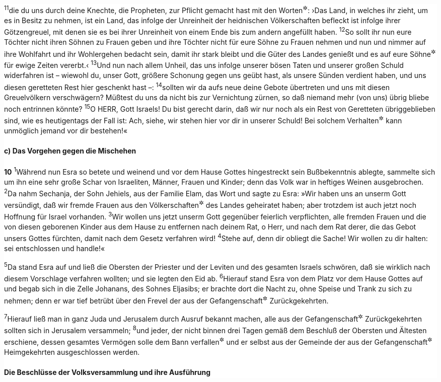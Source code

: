 <sup>11</sup>die du uns durch deine Knechte, die Propheten, zur Pflicht gemacht hast mit den Worten<sup title="3.Mose 18,24-25">&#x2732;</sup>: ›Das Land, in welches ihr zieht, um es in Besitz zu nehmen, ist ein Land, das infolge der Unreinheit der heidnischen Völkerschaften befleckt ist infolge ihrer Götzengreuel, mit denen sie es bei ihrer Unreinheit von einem Ende bis zum andern angefüllt haben.
<sup>12</sup>So sollt ihr nun eure Töchter nicht ihren Söhnen zu Frauen geben und ihre Töchter nicht für eure Söhne zu Frauen nehmen und nun und nimmer auf ihre Wohlfahrt und ihr Wohlergehen bedacht sein, damit ihr stark bleibt und die Güter des Landes genießt und es auf eure Söhne<sup title="oder: Kinder">&#x2732;</sup> für ewige Zeiten vererbt.‹
<sup>13</sup>Und nun nach allem Unheil, das uns infolge unserer bösen Taten und unserer großen Schuld widerfahren ist – wiewohl du, unser Gott, größere Schonung gegen uns geübt hast, als unsere Sünden verdient haben, und uns diesen geretteten Rest hier geschenkt hast –:
<sup>14</sup>sollten wir da aufs neue deine Gebote übertreten und uns mit diesen Greuelvölkern verschwägern? Müßtest du uns da nicht bis zur Vernichtung zürnen, so daß niemand mehr (von uns) übrig bliebe noch entrinnen könnte?
<sup>15</sup>O HERR, Gott Israels! Du bist gerecht darin, daß wir nur noch als ein Rest von Geretteten übriggeblieben sind, wie es heutigentags der Fall ist: Ach, siehe, wir stehen hier vor dir in unserer Schuld! Bei solchem Verhalten<sup title="oder: bei solcher Sachlage">&#x2732;</sup> kann unmöglich jemand vor dir bestehen!«

#### c) Das Vorgehen gegen die Mischehen

__10__
<sup>1</sup>Während nun Esra so betete und weinend und vor dem Hause Gottes hingestreckt sein Bußbekenntnis ablegte, sammelte sich um ihn eine sehr große Schar von Israeliten, Männer, Frauen und Kinder; denn das Volk war in heftiges Weinen ausgebrochen.
<sup>2</sup>Da nahm Sechanja, der Sohn Jehiels, aus der Familie Elam, das Wort und sagte zu Esra: »Wir haben uns an unserm Gott versündigt, daß wir fremde Frauen aus den Völkerschaften<sup title="vgl. V.11">&#x2732;</sup> des Landes geheiratet haben; aber trotzdem ist auch jetzt noch Hoffnung für Israel vorhanden.
<sup>3</sup>Wir wollen uns jetzt unserm Gott gegenüber feierlich verpflichten, alle fremden Frauen und die von diesen geborenen Kinder aus dem Hause zu entfernen nach deinem Rat, o Herr, und nach dem Rat derer, die das Gebot unsers Gottes fürchten, damit nach dem Gesetz verfahren wird!
<sup>4</sup>Stehe auf, denn dir obliegt die Sache! Wir wollen zu dir halten: sei entschlossen und handle!«

<sup>5</sup>Da stand Esra auf und ließ die Obersten der Priester und der Leviten und des gesamten Israels schwören, daß sie wirklich nach diesem Vorschlage verfahren wollten; und sie legten den Eid ab.
<sup>6</sup>Hierauf stand Esra von dem Platz vor dem Hause Gottes auf und begab sich in die Zelle Johanans, des Sohnes Eljasibs; er brachte dort die Nacht zu, ohne Speise und Trank zu sich zu nehmen; denn er war tief betrübt über den Frevel der aus der Gefangenschaft<sup title="oder: Verbannung">&#x2732;</sup> Zurückgekehrten.

<sup>7</sup>Hierauf ließ man in ganz Juda und Jerusalem durch Ausruf bekannt machen, alle aus der Gefangenschaft<sup title="oder: Verbannung">&#x2732;</sup> Zurückgekehrten sollten sich in Jerusalem versammeln;
<sup>8</sup>und jeder, der nicht binnen drei Tagen gemäß dem Beschluß der Obersten und Ältesten erschiene, dessen gesamtes Vermögen solle dem Bann verfallen<sup title="vgl. 3.Mose 27,21.28">&#x2732;</sup> und er selbst aus der Gemeinde der aus der Gefangenschaft<sup title="oder: Verbannung">&#x2732;</sup> Heimgekehrten ausgeschlossen werden.

#### Die Beschlüsse der Volksversammlung und ihre Ausführung
